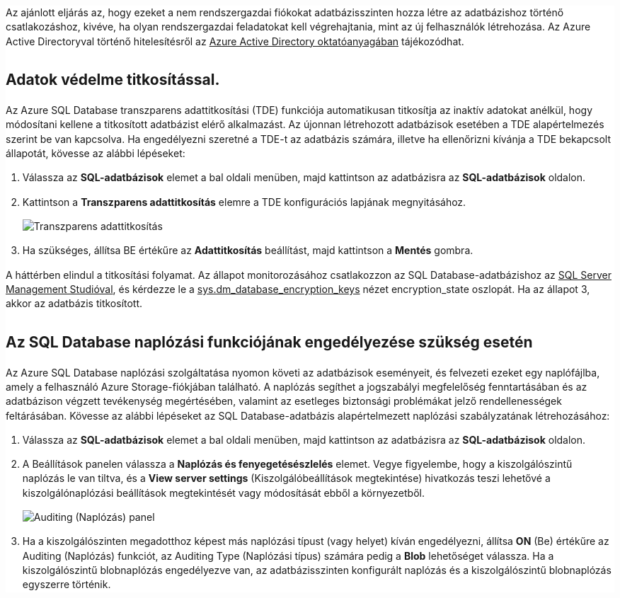 Az ajánlott eljárás az, hogy ezeket a nem rendszergazdai fiókokat adatbázisszinten hozza létre az adatbázishoz történő csatlakozáshoz, kivéve, ha olyan rendszergazdai feladatokat kell végrehajtania, mint az új felhasználók létrehozása. Az Azure Active Directoryval történő hitelesítésről az [Azure Active Directory oktatóanyagában](./sql-database-aad-authentication-configure.md) tájékozódhat.


## <a name="protect-your-data-with-encryption"></a>Adatok védelme titkosítással.

Az Azure SQL Database transzparens adattitkosítási (TDE) funkciója automatikusan titkosítja az inaktív adatokat anélkül, hogy módosítani kellene a titkosított adatbázist elérő alkalmazást. Az újonnan létrehozott adatbázisok esetében a TDE alapértelmezés szerint be van kapcsolva. Ha engedélyezni szeretné a TDE-t az adatbázis számára, illetve ha ellenőrizni kívánja a TDE bekapcsolt állapotát, kövesse az alábbi lépéseket:

1. Válassza az **SQL-adatbázisok** elemet a bal oldali menüben, majd kattintson az adatbázisra az **SQL-adatbázisok** oldalon. 

2. Kattintson a **Transzparens adattitkosítás** elemre a TDE konfigurációs lapjának megnyitásához.

    ![Transzparens adattitkosítás](./media/sql-database-security-tutorial/transparent-data-encryption-enabled.png)

3. Ha szükséges, állítsa BE értékűre az **Adattitkosítás** beállítást, majd kattintson a **Mentés** gombra.

A háttérben elindul a titkosítási folyamat. Az állapot monitorozásához csatlakozzon az SQL Database-adatbázishoz az [SQL Server Management Studióval](./sql-database-connect-query-ssms.md), és kérdezze le a [sys.dm_database_encryption_keys](https://docs.microsoft.com/sql/relational-databases/system-dynamic-management-views/sys-dm-database-encryption-keys-transact-sql?view=sql-server-2017) nézet encryption_state oszlopát. Ha az állapot 3, akkor az adatbázis titkosított. 

## <a name="enable-sql-database-auditing-if-necessary"></a>Az SQL Database naplózási funkciójának engedélyezése szükség esetén

Az Azure SQL Database naplózási szolgáltatása nyomon követi az adatbázisok eseményeit, és felvezeti ezeket egy naplófájlba, amely a felhasználó Azure Storage-fiókjában található. A naplózás segíthet a jogszabályi megfelelőség fenntartásában és az adatbázison végzett tevékenység megértésében, valamint az esetleges biztonsági problémákat jelző rendellenességek feltárásában. Kövesse az alábbi lépéseket az SQL Database-adatbázis alapértelmezett naplózási szabályzatának létrehozásához:

1. Válassza az **SQL-adatbázisok** elemet a bal oldali menüben, majd kattintson az adatbázisra az **SQL-adatbázisok** oldalon. 

2. A Beállítások panelen válassza a **Naplózás és fenyegetésészlelés** elemet. Vegye figyelembe, hogy a kiszolgálószintű naplózás le van tiltva, és a **View server settings** (Kiszolgálóbeállítások megtekintése) hivatkozás teszi lehetővé a kiszolgálónaplózási beállítások megtekintését vagy módosítását ebből a környezetből.

    ![Auditing (Naplózás) panel](./media/sql-database-security-tutorial/auditing-get-started-settings.png)

3. Ha a kiszolgálószinten megadotthoz képest más naplózási típust (vagy helyet) kíván engedélyezni, állítsa **ON** (Be) értékűre az Auditing (Naplózás) funkciót, az Auditing Type (Naplózási típus) számára pedig a **Blob** lehetőséget válassza. Ha a kiszolgálószintű blobnaplózás engedélyezve van, az adatbázisszinten konfigurált naplózás és a kiszolgálószintű blobnaplózás egyszerre történik.
